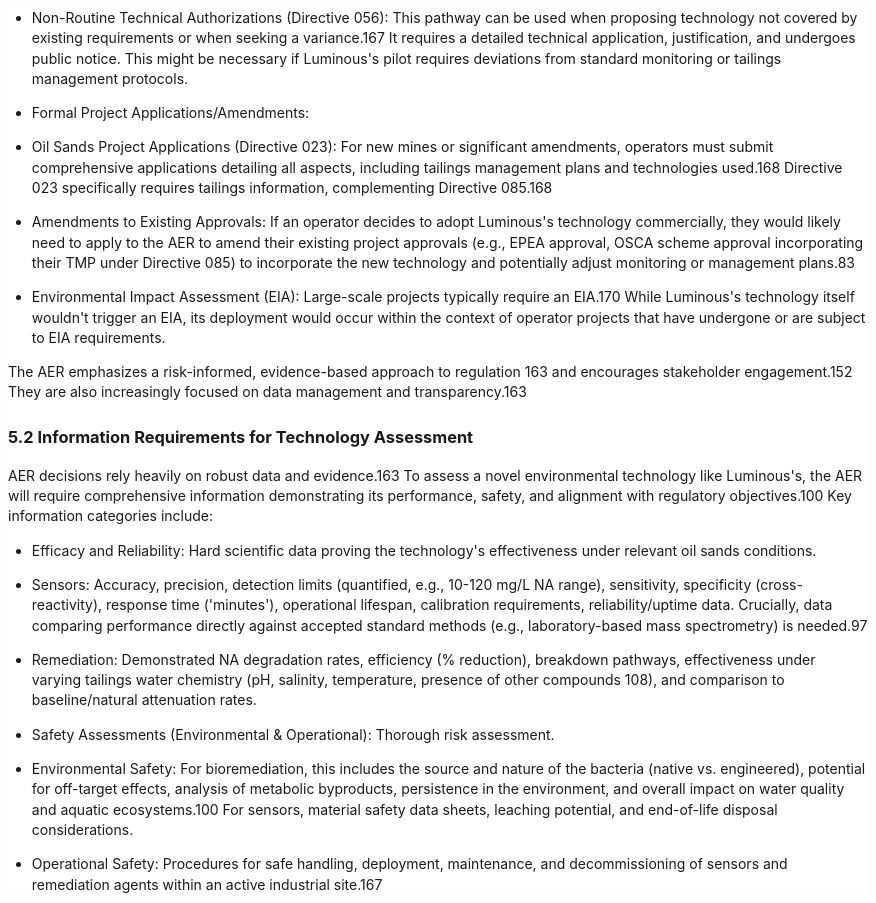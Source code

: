 - Non-Routine Technical Authorizations (Directive 056): This pathway can be used when proposing technology not covered by existing requirements or when seeking a variance.167 It requires a detailed technical application, justification, and undergoes public notice. This might be necessary if Luminous's pilot requires deviations from standard monitoring or tailings management protocols.
    

- Formal Project Applications/Amendments:
    

- Oil Sands Project Applications (Directive 023): For new mines or significant amendments, operators must submit comprehensive applications detailing all aspects, including tailings management plans and technologies used.168 Directive 023 specifically requires tailings information, complementing Directive 085.168
    
- Amendments to Existing Approvals: If an operator decides to adopt Luminous's technology commercially, they would likely need to apply to the AER to amend their existing project approvals (e.g., EPEA approval, OSCA scheme approval incorporating their TMP under Directive 085) to incorporate the new technology and potentially adjust monitoring or management plans.83
    

- Environmental Impact Assessment (EIA): Large-scale projects typically require an EIA.170 While Luminous's technology itself wouldn't trigger an EIA, its deployment would occur within the context of operator projects that have undergone or are subject to EIA requirements.
    

The AER emphasizes a risk-informed, evidence-based approach to regulation 163 and encourages stakeholder engagement.152 They are also increasingly focused on data management and transparency.163

### 5.2 Information Requirements for Technology Assessment

AER decisions rely heavily on robust data and evidence.163 To assess a novel environmental technology like Luminous's, the AER will require comprehensive information demonstrating its performance, safety, and alignment with regulatory objectives.100 Key information categories include:

- Efficacy and Reliability: Hard scientific data proving the technology's effectiveness under relevant oil sands conditions.
    

- Sensors: Accuracy, precision, detection limits (quantified, e.g., 10-120 mg/L NA range), sensitivity, specificity (cross-reactivity), response time ('minutes'), operational lifespan, calibration requirements, reliability/uptime data. Crucially, data comparing performance directly against accepted standard methods (e.g., laboratory-based mass spectrometry) is needed.97
    
- Remediation: Demonstrated NA degradation rates, efficiency (% reduction), breakdown pathways, effectiveness under varying tailings water chemistry (pH, salinity, temperature, presence of other compounds 108), and comparison to baseline/natural attenuation rates.
    

- Safety Assessments (Environmental & Operational): Thorough risk assessment.
    

- Environmental Safety: For bioremediation, this includes the source and nature of the bacteria (native vs. engineered), potential for off-target effects, analysis of metabolic byproducts, persistence in the environment, and overall impact on water quality and aquatic ecosystems.100 For sensors, material safety data sheets, leaching potential, and end-of-life disposal considerations.
    
- Operational Safety: Procedures for safe handling, deployment, maintenance, and decommissioning of sensors and remediation agents within an active industrial site.167
    
